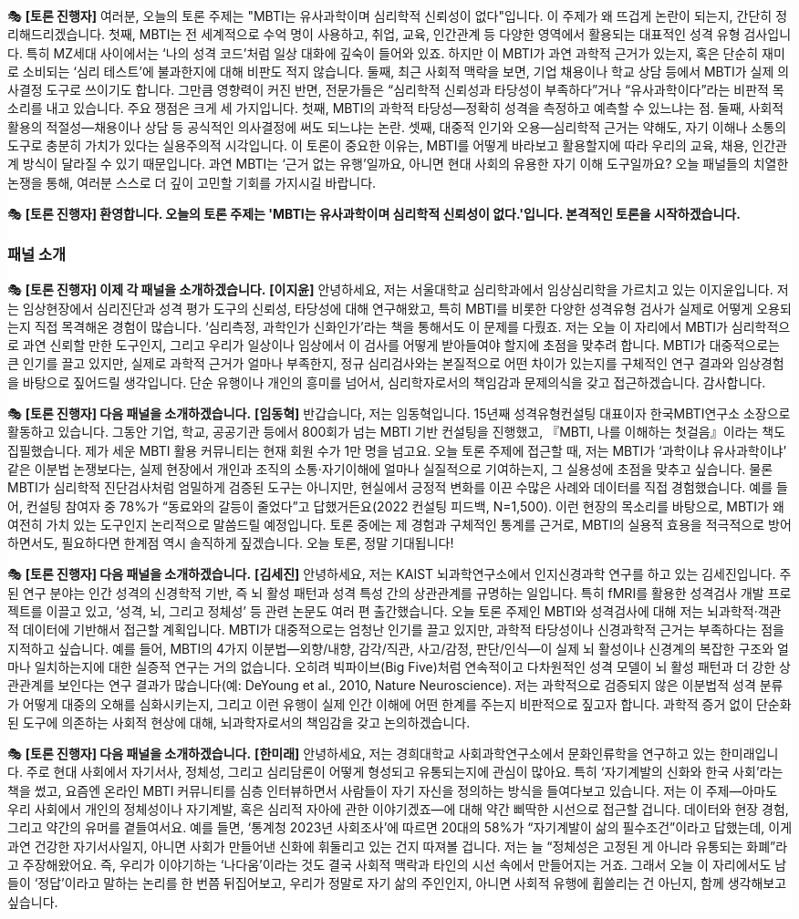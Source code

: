 🎭 **[토론 진행자]**
여러분, 오늘의 토론 주제는 "MBTI는 유사과학이며 심리학적 신뢰성이 없다"입니다. 이 주제가 왜 뜨겁게 논란이 되는지, 간단히 정리해드리겠습니다.
첫째, MBTI는 전 세계적으로 수억 명이 사용하고, 취업, 교육, 인간관계 등 다양한 영역에서 활용되는 대표적인 성격 유형 검사입니다. 특히 MZ세대 사이에서는 ‘나의 성격 코드’처럼 일상 대화에 깊숙이 들어와 있죠. 하지만 이 MBTI가 과연 과학적 근거가 있는지, 혹은 단순히 재미로 소비되는 ‘심리 테스트’에 불과한지에 대해 비판도 적지 않습니다.
둘째, 최근 사회적 맥락을 보면, 기업 채용이나 학교 상담 등에서 MBTI가 실제 의사결정 도구로 쓰이기도 합니다. 그만큼 영향력이 커진 반면, 전문가들은 “심리학적 신뢰성과 타당성이 부족하다”거나 “유사과학이다”라는 비판적 목소리를 내고 있습니다.
주요 쟁점은 크게 세 가지입니다.
첫째, MBTI의 과학적 타당성—정확히 성격을 측정하고 예측할 수 있느냐는 점.
둘째, 사회적 활용의 적절성—채용이나 상담 등 공식적인 의사결정에 써도 되느냐는 논란.
셋째, 대중적 인기와 오용—심리학적 근거는 약해도, 자기 이해나 소통의 도구로 충분히 가치가 있다는 실용주의적 시각입니다.
이 토론이 중요한 이유는, MBTI를 어떻게 바라보고 활용할지에 따라 우리의 교육, 채용, 인간관계 방식이 달라질 수 있기 때문입니다. 과연 MBTI는 ‘근거 없는 유행’일까요, 아니면 현대 사회의 유용한 자기 이해 도구일까요? 오늘 패널들의 치열한 논쟁을 통해, 여러분 스스로 더 깊이 고민할 기회를 가지시길 바랍니다.

🎭 **[토론 진행자] 환영합니다. 오늘의 토론 주제는 'MBTI는 유사과학이며 심리학적 신뢰성이 없다.'입니다. 본격적인 토론을 시작하겠습니다.**

### 패널 소개

🎭 **[토론 진행자] 이제 각 패널을 소개하겠습니다.**
**[이지윤]** 안녕하세요, 저는 서울대학교 심리학과에서 임상심리학을 가르치고 있는 이지윤입니다. 저는 임상현장에서 심리진단과 성격 평가 도구의 신뢰성, 타당성에 대해 연구해왔고, 특히 MBTI를 비롯한 다양한 성격유형 검사가 실제로 어떻게 오용되는지 직접 목격해온 경험이 많습니다. ‘심리측정, 과학인가 신화인가’라는 책을 통해서도 이 문제를 다뤘죠.
저는 오늘 이 자리에서 MBTI가 심리학적으로 과연 신뢰할 만한 도구인지, 그리고 우리가 일상이나 임상에서 이 검사를 어떻게 받아들여야 할지에 초점을 맞추려 합니다. MBTI가 대중적으로는 큰 인기를 끌고 있지만, 실제로 과학적 근거가 얼마나 부족한지, 정규 심리검사와는 본질적으로 어떤 차이가 있는지를 구체적인 연구 결과와 임상경험을 바탕으로 짚어드릴 생각입니다. 단순 유행이나 개인의 흥미를 넘어서, 심리학자로서의 책임감과 문제의식을 갖고 접근하겠습니다. 감사합니다.

🎭 **[토론 진행자] 다음 패널을 소개하겠습니다.**
**[임동혁]** 반갑습니다, 저는 임동혁입니다. 15년째 성격유형컨설팅 대표이자 한국MBTI연구소 소장으로 활동하고 있습니다. 그동안 기업, 학교, 공공기관 등에서 800회가 넘는 MBTI 기반 컨설팅을 진행했고, 『MBTI, 나를 이해하는 첫걸음』이라는 책도 집필했습니다. 제가 세운 MBTI 활용 커뮤니티는 현재 회원 수가 1만 명을 넘고요.
오늘 토론 주제에 접근할 때, 저는 MBTI가 ‘과학이냐 유사과학이냐’ 같은 이분법 논쟁보다는, 실제 현장에서 개인과 조직의 소통·자기이해에 얼마나 실질적으로 기여하는지, 그 실용성에 초점을 맞추고 싶습니다. 물론 MBTI가 심리학적 진단검사처럼 엄밀하게 검증된 도구는 아니지만, 현실에서 긍정적 변화를 이끈 수많은 사례와 데이터를 직접 경험했습니다. 예를 들어, 컨설팅 참여자 중 78%가 “동료와의 갈등이 줄었다”고 답했거든요(2022 컨설팅 피드백, N=1,500). 이런 현장의 목소리를 바탕으로, MBTI가 왜 여전히 가치 있는 도구인지 논리적으로 말씀드릴 예정입니다.
토론 중에는 제 경험과 구체적인 통계를 근거로, MBTI의 실용적 효용을 적극적으로 방어하면서도, 필요하다면 한계점 역시 솔직하게 짚겠습니다. 오늘 토론, 정말 기대됩니다!

🎭 **[토론 진행자] 다음 패널을 소개하겠습니다.**
**[김세진]** 안녕하세요, 저는 KAIST 뇌과학연구소에서 인지신경과학 연구를 하고 있는 김세진입니다. 주된 연구 분야는 인간 성격의 신경학적 기반, 즉 뇌 활성 패턴과 성격 특성 간의 상관관계를 규명하는 일입니다. 특히 fMRI를 활용한 성격검사 개발 프로젝트를 이끌고 있고, ‘성격, 뇌, 그리고 정체성’ 등 관련 논문도 여러 편 출간했습니다.
오늘 토론 주제인 MBTI와 성격검사에 대해 저는 뇌과학적·객관적 데이터에 기반해서 접근할 계획입니다. MBTI가 대중적으로는 엄청난 인기를 끌고 있지만, 과학적 타당성이나 신경과학적 근거는 부족하다는 점을 지적하고 싶습니다. 예를 들어, MBTI의 4가지 이분법—외향/내향, 감각/직관, 사고/감정, 판단/인식—이 실제 뇌 활성이나 신경계의 복잡한 구조와 얼마나 일치하는지에 대한 실증적 연구는 거의 없습니다. 오히려 빅파이브(Big Five)처럼 연속적이고 다차원적인 성격 모델이 뇌 활성 패턴과 더 강한 상관관계를 보인다는 연구 결과가 많습니다(예: DeYoung et al., 2010, Nature Neuroscience).
저는 과학적으로 검증되지 않은 이분법적 성격 분류가 어떻게 대중의 오해를 심화시키는지, 그리고 이런 유행이 실제 인간 이해에 어떤 한계를 주는지 비판적으로 짚고자 합니다. 과학적 증거 없이 단순화된 도구에 의존하는 사회적 현상에 대해, 뇌과학자로서의 책임감을 갖고 논의하겠습니다.

🎭 **[토론 진행자] 다음 패널을 소개하겠습니다.**
**[한미래]** 안녕하세요, 저는 경희대학교 사회과학연구소에서 문화인류학을 연구하고 있는 한미래입니다. 주로 현대 사회에서 자기서사, 정체성, 그리고 심리담론이 어떻게 형성되고 유통되는지에 관심이 많아요. 특히 ‘자기계발의 신화와 한국 사회’라는 책을 썼고, 요즘엔 온라인 MBTI 커뮤니티를 심층 인터뷰하면서 사람들이 자기 자신을 정의하는 방식을 들여다보고 있습니다.
저는 이 주제—아마도 우리 사회에서 개인의 정체성이나 자기계발, 혹은 심리적 자아에 관한 이야기겠죠—에 대해 약간 삐딱한 시선으로 접근할 겁니다. 데이터와 현장 경험, 그리고 약간의 유머를 곁들여서요. 예를 들면, ‘통계청 2023년 사회조사’에 따르면 20대의 58%가 “자기계발이 삶의 필수조건”이라고 답했는데, 이게 과연 건강한 자기서사일지, 아니면 사회가 만들어낸 신화에 휘둘리고 있는 건지 따져볼 겁니다.
저는 늘 “정체성은 고정된 게 아니라 유통되는 화폐”라고 주장해왔어요. 즉, 우리가 이야기하는 ‘나다움’이라는 것도 결국 사회적 맥락과 타인의 시선 속에서 만들어지는 거죠. 그래서 오늘 이 자리에서도 남들이 ‘정답’이라고 말하는 논리를 한 번쯤 뒤집어보고, 우리가 정말로 자기 삶의 주인인지, 아니면 사회적 유행에 휩쓸리는 건 아닌지, 함께 생각해보고 싶습니다.

